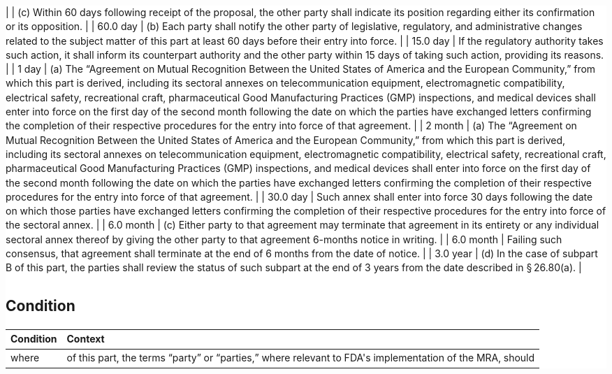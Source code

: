 |            |               (c) Within 60 days following receipt of the proposal, the other party shall indicate its position regarding either its confirmation or its opposition.                                                                                                                                                                                                                                                                                                                                                                                                                                            |
| 60.0 day   | (b) Each party shall notify the other party of legislative, regulatory, and administrative changes related to the subject matter of this part at least 60 days before their entry into force.                                                                                                                                                                                                                                                                                                                                                                                                                   |
| 15.0 day   | If the regulatory authority takes such action, it shall inform its counterpart authority and the other party within 15 days of taking such action, providing its reasons.                                                                                                                                                                                                                                                                                                                                                                                                                                       |
| 1 day      | (a) The &#8220;Agreement on Mutual Recognition Between the United States of America and the European Community,&#8221; from which this part is derived, including its sectoral annexes on telecommunication equipment, electromagnetic compatibility, electrical safety, recreational craft, pharmaceutical Good Manufacturing Practices (GMP) inspections, and medical devices shall enter into force on the first day of the second month following the date on which the parties have exchanged letters confirming the completion of their respective procedures for the entry into force of that agreement. |
| 2 month    | (a) The &#8220;Agreement on Mutual Recognition Between the United States of America and the European Community,&#8221; from which this part is derived, including its sectoral annexes on telecommunication equipment, electromagnetic compatibility, electrical safety, recreational craft, pharmaceutical Good Manufacturing Practices (GMP) inspections, and medical devices shall enter into force on the first day of the second month following the date on which the parties have exchanged letters confirming the completion of their respective procedures for the entry into force of that agreement. |
| 30.0 day   | Such annex shall enter into force 30 days following the date on which those parties have exchanged letters confirming the completion of their respective procedures for the entry into force of the sectoral annex.                                                                                                                                                                                                                                                                                                                                                                                             |
| 6.0 month  | (c) Either party to that agreement may terminate that agreement in its entirety or any individual sectoral annex thereof by giving the other party to that agreement 6-months notice in writing.                                                                                                                                                                                                                                                                                                                                                                                                                |
| 6.0 month  | Failing such consensus, that agreement shall terminate at the end of 6 months from the date of notice.                                                                                                                                                                                                                                                                                                                                                                                                                                                                                                          |
| 3.0 year   | (d) In the case of subpart B of this part, the parties shall review the status of such subpart at the end of 3 years from the date described in &#167;&#8201;26.80(a).                                                                                                                                                                                                                                                                                                                                                                                                                                          |


## Condition

| Condition     | Context                                                                                                                         |
|:--------------|:--------------------------------------------------------------------------------------------------------------------------------|
| where         | of this part, the terms &#8220;party&#8221; or &#8220;parties,&#8221; where relevant to FDA's implementation of the MRA, should |